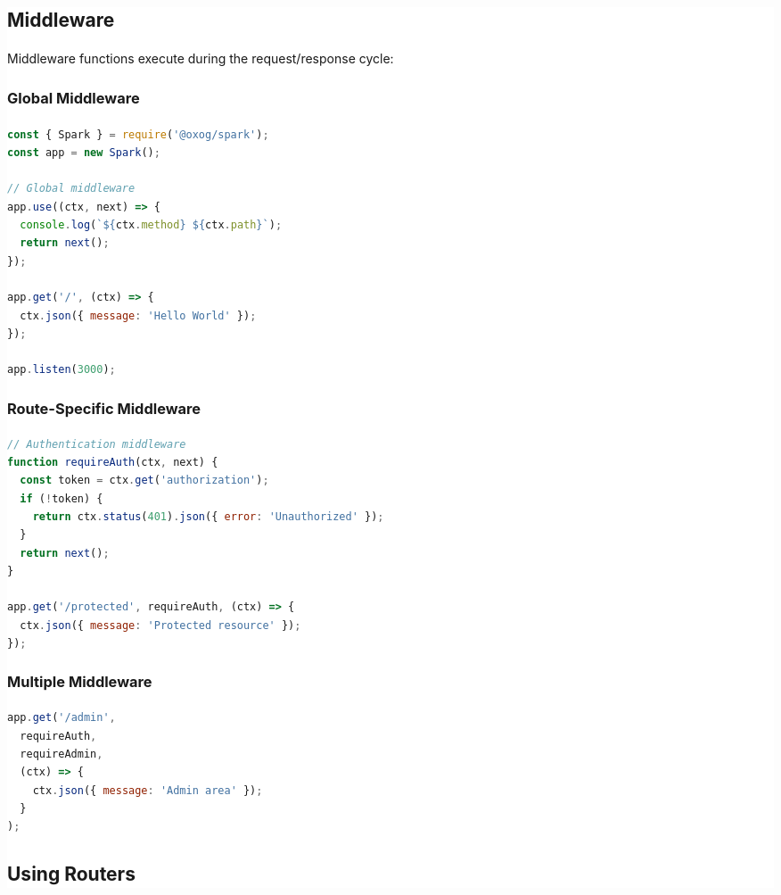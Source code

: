## Middleware

Middleware functions execute during the request/response cycle:

### Global Middleware

```javascript
const { Spark } = require('@oxog/spark');
const app = new Spark();

// Global middleware
app.use((ctx, next) => {
  console.log(`${ctx.method} ${ctx.path}`);
  return next();
});

app.get('/', (ctx) => {
  ctx.json({ message: 'Hello World' });
});

app.listen(3000);
```

### Route-Specific Middleware

```javascript
// Authentication middleware
function requireAuth(ctx, next) {
  const token = ctx.get('authorization');
  if (!token) {
    return ctx.status(401).json({ error: 'Unauthorized' });
  }
  return next();
}

app.get('/protected', requireAuth, (ctx) => {
  ctx.json({ message: 'Protected resource' });
});
```

### Multiple Middleware

```javascript
app.get('/admin', 
  requireAuth,
  requireAdmin,
  (ctx) => {
    ctx.json({ message: 'Admin area' });
  }
);
```

## Using Routers
